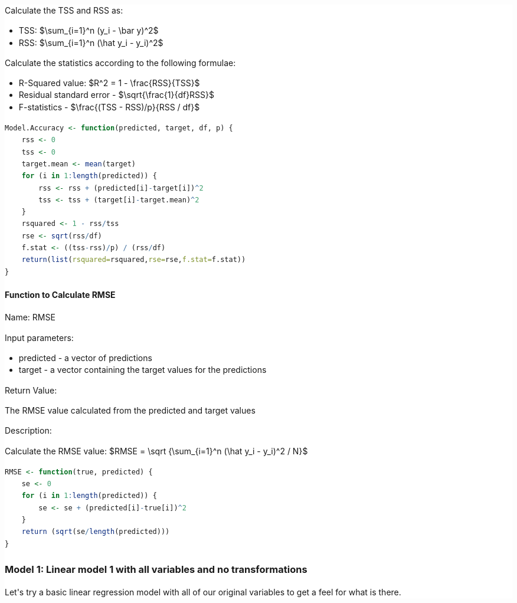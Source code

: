 Calculate the TSS and RSS as:
- TSS: $\sum_{i=1}^n (y_i - \bar y)^2$
- RSS: $\sum_{i=1}^n (\hat y_i - y_i)^2$

Calculate the statistics according to the following formulae:
- R-Squared value: $R^2 = 1 - \frac{RSS}{TSS}$
- Residual standard error - $\sqrt{\frac{1}{df}RSS}$
- F-statistics - $\frac{(TSS - RSS)/p}{RSS / df}$


```R
Model.Accuracy <- function(predicted, target, df, p) {
    rss <- 0
    tss <- 0
    target.mean <- mean(target)
    for (i in 1:length(predicted)) {
        rss <- rss + (predicted[i]-target[i])^2
        tss <- tss + (target[i]-target.mean)^2
    }
    rsquared <- 1 - rss/tss
    rse <- sqrt(rss/df)
    f.stat <- ((tss-rss)/p) / (rss/df)
    return(list(rsquared=rsquared,rse=rse,f.stat=f.stat))
}
```

#### Function to Calculate RMSE

Name: RMSE

Input parameters:
- predicted - a vector of predictions
- target - a vector containing the target values for the predictions 

Return Value:

The RMSE value calculated from the predicted and target values

Description:

Calculate the RMSE value: $RMSE = \sqrt {\sum_{i=1}^n (\hat y_i - y_i)^2 / N}$


```R
RMSE <- function(true, predicted) {
    se <- 0
    for (i in 1:length(predicted)) {
        se <- se + (predicted[i]-true[i])^2
    }
    return (sqrt(se/length(predicted)))
}
```

### Model 1: Linear model 1 with all variables and no transformations

Let's try a basic linear regression model with all of our original variables to get a feel for what is there.
